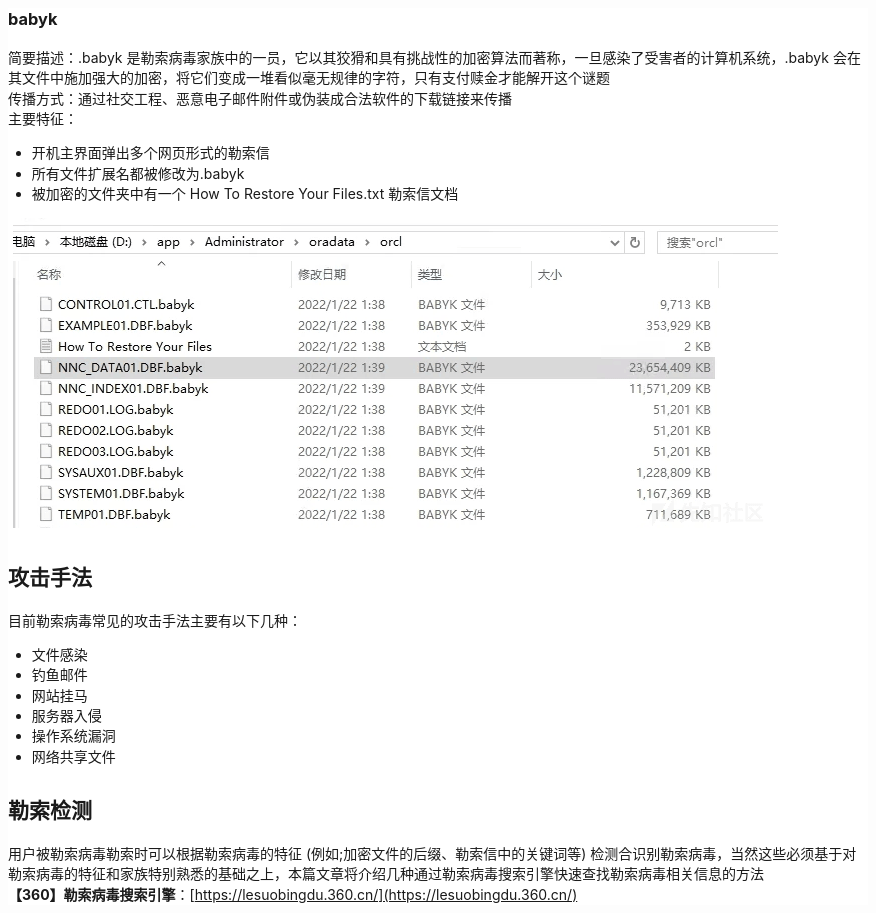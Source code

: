 ### babyk

简要描述：.babyk 是勒索病毒家族中的一员，它以其狡猾和具有挑战性的加密算法而著称，一旦感染了受害者的计算机系统，.babyk 会在其文件中施加强大的加密，将它们变成一堆看似毫无规律的字符，只有支付赎金才能解开这个谜题  
传播方式：通过社交工程、恶意电子邮件附件或伪装成合法软件的下载链接来传播  
主要特征：

-   开机主界面弹出多个网页形式的勒索信
-   所有文件扩展名都被修改为.babyk
-   被加密的文件夹中有一个 How To Restore Your Files.txt 勒索信文档

[![](assets/1700186951-7551eb65ea52bdf37ce25a9754b77a0f.png)](https://xzfile.aliyuncs.com/media/upload/picture/20231116143113-bce2e3aa-8449-1.png)

## 攻击手法

目前勒索病毒常见的攻击手法主要有以下几种：

-   文件感染
-   钓鱼邮件
-   网站挂马
-   服务器入侵
-   操作系统漏洞
-   网络共享文件

## 勒索检测

用户被勒索病毒勒索时可以根据勒索病毒的特征 (例如;加密文件的后缀、勒索信中的关键词等) 检测合识别勒索病毒，当然这些必须基于对勒索病毒的特征和家族特别熟悉的基础之上，本篇文章将介绍几种通过勒索病毒搜索引擎快速查找勒索病毒相关信息的方法  
**【360】勒索病毒搜索引擎**：[https://lesuobingdu.360.cn/](https://lesuobingdu.360.cn/)
